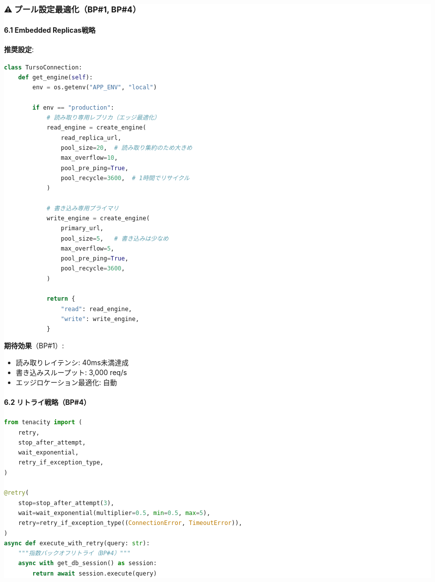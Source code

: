 ### ⚠️ プール設定最適化（BP#1, BP#4）

#### 6.1 Embedded Replicas戦略

**推奨設定**:

```python
class TursoConnection:
    def get_engine(self):
        env = os.getenv("APP_ENV", "local")

        if env == "production":
            # 読み取り専用レプリカ（エッジ最適化）
            read_engine = create_engine(
                read_replica_url,
                pool_size=20,  # 読み取り集約のため大きめ
                max_overflow=10,
                pool_pre_ping=True,
                pool_recycle=3600,  # 1時間でリサイクル
            )

            # 書き込み専用プライマリ
            write_engine = create_engine(
                primary_url,
                pool_size=5,   # 書き込みは少なめ
                max_overflow=5,
                pool_pre_ping=True,
                pool_recycle=3600,
            )

            return {
                "read": read_engine,
                "write": write_engine,
            }
```

**期待効果**（BP#1）:

- 読み取りレイテンシ: 40ms未満達成
- 書き込みスループット: 3,000 req/s
- エッジロケーション最適化: 自動

#### 6.2 リトライ戦略（BP#4）

```python
from tenacity import (
    retry,
    stop_after_attempt,
    wait_exponential,
    retry_if_exception_type,
)

@retry(
    stop=stop_after_attempt(3),
    wait=wait_exponential(multiplier=0.5, min=0.5, max=5),
    retry=retry_if_exception_type((ConnectionError, TimeoutError)),
)
async def execute_with_retry(query: str):
    """指数バックオフリトライ（BP#4）"""
    async with get_db_session() as session:
        return await session.execute(query)
```
